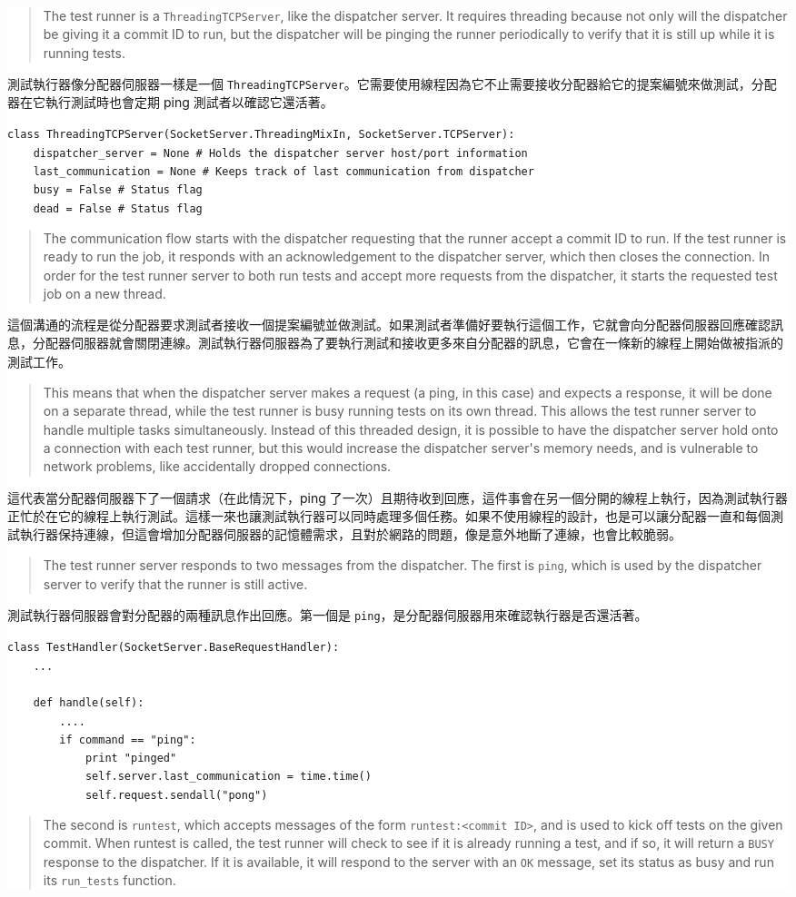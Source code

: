 > The test runner is a `ThreadingTCPServer`, like the dispatcher server. It requires threading because not only will the dispatcher be giving it a commit ID to run, but the dispatcher will be pinging the runner periodically to verify that it is still up while it is running tests.

測試執行器像分配器伺服器一樣是一個 `ThreadingTCPServer`。它需要使用線程因為它不止需要接收分配器給它的提案編號來做測試，分配器在它執行測試時也會定期 ping 測試者以確認它還活著。


```
class ThreadingTCPServer(SocketServer.ThreadingMixIn, SocketServer.TCPServer):
    dispatcher_server = None # Holds the dispatcher server host/port information
    last_communication = None # Keeps track of last communication from dispatcher
    busy = False # Status flag
    dead = False # Status flag
```

> The communication flow starts with the dispatcher requesting that the runner accept a commit ID to run. If the test runner is ready to run the job, it responds with an acknowledgement to the dispatcher server, which then closes the connection. In order for the test runner server to both run tests and accept more requests from the dispatcher, it starts the requested test job on a new thread.

這個溝通的流程是從分配器要求測試者接收一個提案編號並做測試。如果測試者準備好要執行這個工作，它就會向分配器伺服器回應確認訊息，分配器伺服器就會關閉連線。測試執行器伺服器為了要執行測試和接收更多來自分配器的訊息，它會在一條新的線程上開始做被指派的測試工作。

> This means that when the dispatcher server makes a request (a ping, in this case) and expects a response, it will be done on a separate thread, while the test runner is busy running tests on its own thread. This allows the test runner server to handle multiple tasks simultaneously. Instead of this threaded design, it is possible to have the dispatcher server hold onto a connection with each test runner, but this would increase the dispatcher server's memory needs, and is vulnerable to network problems, like accidentally dropped connections.

這代表當分配器伺服器下了一個請求（在此情況下，ping 了一次）且期待收到回應，這件事會在另一個分開的線程上執行，因為測試執行器正忙於在它的線程上執行測試。這樣一來也讓測試執行器可以同時處理多個任務。如果不使用線程的設計，也是可以讓分配器一直和每個測試執行器保持連線，但這會增加分配器伺服器的記憶體需求，且對於網路的問題，像是意外地斷了連線，也會比較脆弱。

> The test runner server responds to two messages from the dispatcher. The first is `ping`, which is used by the dispatcher server to verify that the runner is still active.

測試執行器伺服器會對分配器的兩種訊息作出回應。第一個是 `ping`，是分配器伺服器用來確認執行器是否還活著。

```
class TestHandler(SocketServer.BaseRequestHandler):
    ...

    def handle(self):
        ....
        if command == "ping":
            print "pinged"
            self.server.last_communication = time.time()
            self.request.sendall("pong")
```

> The second is `runtest`, which accepts messages of the form `runtest:<commit ID>`, and is used to kick off tests on the given commit. When runtest is called, the test runner will check to see if it is already running a test, and if so, it will return a `BUSY` response to the dispatcher. If it is available, it will respond to the server with an `OK` message, set its status as busy and run its `run_tests` function.
